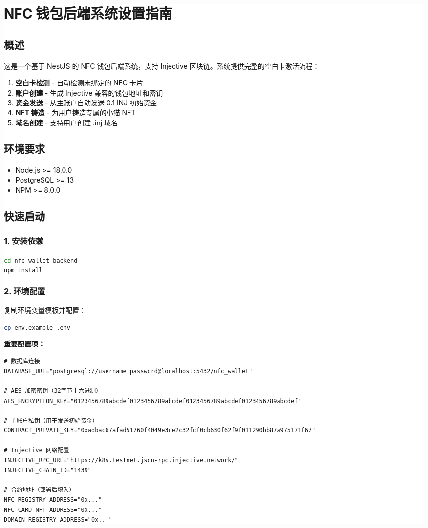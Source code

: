 # NFC 钱包后端系统设置指南

## 概述

这是一个基于 NestJS 的 NFC 钱包后端系统，支持 Injective 区块链。系统提供完整的空白卡激活流程：

1. **空白卡检测** - 自动检测未绑定的 NFC 卡片
2. **账户创建** - 生成 Injective 兼容的钱包地址和密钥
3. **资金发送** - 从主账户自动发送 0.1 INJ 初始资金
4. **NFT 铸造** - 为用户铸造专属的小猫 NFT
5. **域名创建** - 支持用户创建 .inj 域名

## 环境要求

- Node.js >= 18.0.0
- PostgreSQL >= 13
- NPM >= 8.0.0

## 快速启动

### 1. 安装依赖

```bash
cd nfc-wallet-backend
npm install
```

### 2. 环境配置

复制环境变量模板并配置：

```bash
cp env.example .env
```

**重要配置项：**

```env
# 数据库连接
DATABASE_URL="postgresql://username:password@localhost:5432/nfc_wallet"

# AES 加密密钥（32字节十六进制）
AES_ENCRYPTION_KEY="0123456789abcdef0123456789abcdef0123456789abcdef0123456789abcdef"

# 主账户私钥（用于发送初始资金）
CONTRACT_PRIVATE_KEY="0xadbac67afad51760f4049e3ce2c32fcf0cb630f62f9f011290bb87a975171f67"

# Injective 网络配置
INJECTIVE_RPC_URL="https://k8s.testnet.json-rpc.injective.network/"
INJECTIVE_CHAIN_ID="1439"

# 合约地址（部署后填入）
NFC_REGISTRY_ADDRESS="0x..."
NFC_CARD_NFT_ADDRESS="0x..."
DOMAIN_REGISTRY_ADDRESS="0x..."
```
